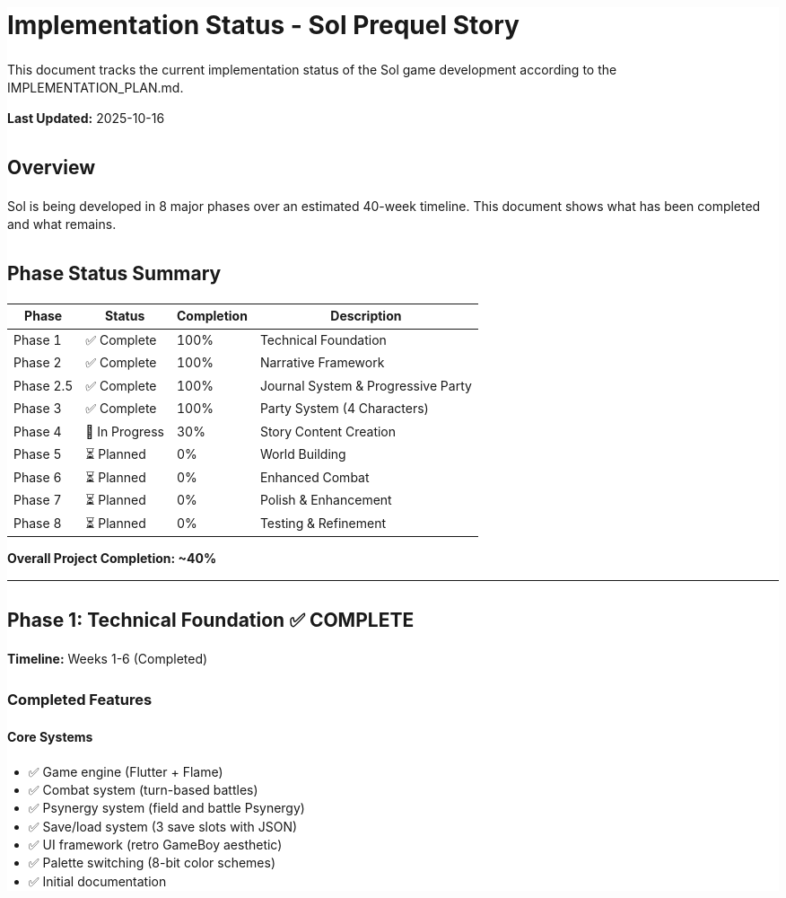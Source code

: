 # Implementation Status - Sol Prequel Story

This document tracks the current implementation status of the Sol game development according to the IMPLEMENTATION_PLAN.md.

**Last Updated:** 2025-10-16

## Overview

Sol is being developed in 8 major phases over an estimated 40-week timeline. This document shows what has been completed and what remains.

## Phase Status Summary

| Phase | Status | Completion | Description |
|-------|--------|------------|-------------|
| Phase 1 | ✅ Complete | 100% | Technical Foundation |
| Phase 2 | ✅ Complete | 100% | Narrative Framework |
| Phase 2.5 | ✅ Complete | 100% | Journal System & Progressive Party |
| Phase 3 | ✅ Complete | 100% | Party System (4 Characters) |
| Phase 4 | 🔄 In Progress | 30% | Story Content Creation |
| Phase 5 | ⏳ Planned | 0% | World Building |
| Phase 6 | ⏳ Planned | 0% | Enhanced Combat |
| Phase 7 | ⏳ Planned | 0% | Polish & Enhancement |
| Phase 8 | ⏳ Planned | 0% | Testing & Refinement |

**Overall Project Completion: ~40%**

---

## Phase 1: Technical Foundation ✅ COMPLETE

**Timeline:** Weeks 1-6 (Completed)

### Completed Features

#### Core Systems
- ✅ Game engine (Flutter + Flame)
- ✅ Combat system (turn-based battles)
- ✅ Psynergy system (field and battle Psynergy)
- ✅ Save/load system (3 save slots with JSON)
- ✅ UI framework (retro GameBoy aesthetic)
- ✅ Palette switching (8-bit color schemes)
- ✅ Initial documentation
